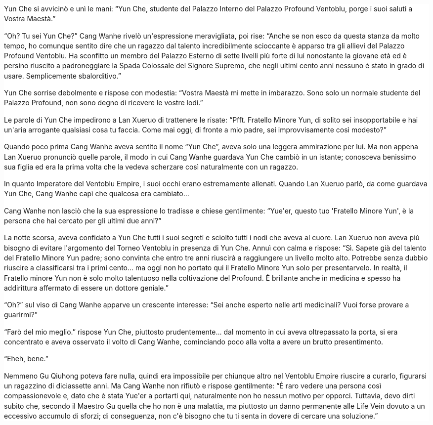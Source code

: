 Yun Che si avvicinò e unì le mani: “Yun Che, studente del Palazzo Interno del Palazzo Profound Ventoblu, porge i suoi saluti a Vostra Maestà.”

“Oh? Tu sei Yun Che?” Cang Wanhe rivelò un'espressione meravigliata, poi rise: “Anche se non esco da questa stanza da molto tempo, ho comunque sentito dire che un ragazzo dal talento incredibilmente scioccante è apparso tra gli allievi del Palazzo Profound Ventoblu. Ha sconfitto un membro del Palazzo Esterno di sette livelli più forte di lui nonostante la giovane età ed è persino riuscito a padroneggiare la Spada Colossale del Signore Supremo, che negli ultimi cento anni nessuno è stato in grado di usare. Semplicemente sbalorditivo.”

Yun Che sorrise debolmente e rispose con modestia: “Vostra Maestà mi mette in imbarazzo. Sono solo un normale studente del Palazzo Profound, non sono degno di ricevere le vostre lodi.”

Le parole di Yun Che impedirono a Lan Xueruo di trattenere le risate: “Pfft. Fratello Minore Yun, di solito sei insopportabile e hai un'aria arrogante qualsiasi cosa tu faccia. Come mai oggi, di fronte a mio padre, sei improvvisamente così modesto?”

Quando poco prima Cang Wanhe aveva sentito il nome “Yun Che”, aveva solo una leggera ammirazione per lui. Ma non appena Lan Xueruo pronunciò quelle parole, il modo in cui Cang Wanhe guardava Yun Che cambiò in un istante; conosceva benissimo sua figlia ed era la prima volta che la vedeva scherzare così naturalmente con un ragazzo.

In quanto Imperatore del Ventoblu Empire, i suoi occhi erano estremamente allenati. Quando Lan Xueruo parlò, da come guardava Yun Che, Cang Wanhe capì che qualcosa era cambiato...

Cang Wanhe non lasciò che la sua espressione lo tradisse e chiese gentilmente: “Yue'er, questo tuo 'Fratello Minore Yun', è la persona che hai cercato per gli ultimi due anni?”

La notte scorsa, aveva confidato a Yun Che tutti i suoi segreti e sciolto tutti i nodi che aveva al cuore. Lan Xueruo non aveva più bisogno di evitare l'argomento del Torneo Ventoblu in presenza di Yun Che.
Annuì con calma e rispose: “Sì. Sapete già del talento del Fratello Minore Yun padre; sono convinta che entro tre anni riuscirà a raggiungere un livello molto alto. Potrebbe senza dubbio riuscire a classificarsi tra i primi cento... ma oggi non ho portato qui il Fratello Minore Yun solo per presentarvelo. In realtà, il Fratello minore Yun non è solo molto talentuoso nella coltivazione del Profound. È brillante anche in medicina e spesso ha addirittura affermato di essere un dottore geniale.”

“Oh?” sul viso di Cang Wanhe apparve un crescente interesse: “Sei anche esperto nelle arti medicinali? Vuoi forse provare a guarirmi?”

“Farò del mio meglio.” rispose Yun Che, piuttosto prudentemente... dal momento in cui aveva oltrepassato la porta, si era concentrato e aveva osservato il volto di Cang Wanhe, cominciando poco alla volta a avere un brutto presentimento.

“Eheh, bene.”

Nemmeno Gu Qiuhong poteva fare nulla, quindi era impossibile per chiunque altro nel Ventoblu Empire riuscire a curarlo, figurarsi un ragazzino di diciassette anni. Ma Cang Wanhe non rifiutò e rispose gentilmente: “È raro vedere una persona così compassionevole e, dato che è stata Yue'er a portarti qui, naturalmente non ho nessun motivo per opporci. Tuttavia, devo dirti subito che, secondo il Maestro Gu quella che ho non è una malattia, ma piuttosto un danno permanente alle Life Vein dovuto a un eccessivo accumulo di sforzi; di conseguenza, non c'è bisogno che tu ti senta in dovere di cercare una soluzione.”



